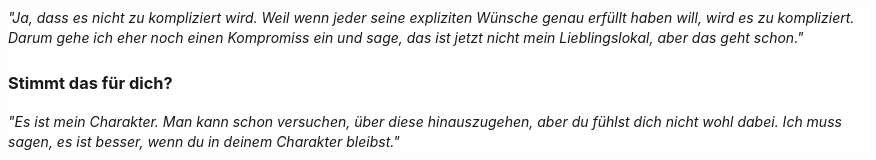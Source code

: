 *"Ja, dass es nicht zu kompliziert wird. Weil wenn jeder seine expliziten Wünsche genau erfüllt haben will, wird es zu kompliziert. Darum gehe ich eher noch einen Kompromiss ein und sage, das ist jetzt nicht mein Lieblingslokal, aber das geht schon."*

### Stimmt das für dich?

*"Es ist mein Charakter. Man kann schon versuchen, über diese hinauszugehen, aber du fühlst dich nicht wohl dabei. Ich muss sagen, es ist besser, wenn du in deinem Charakter bleibst."*
